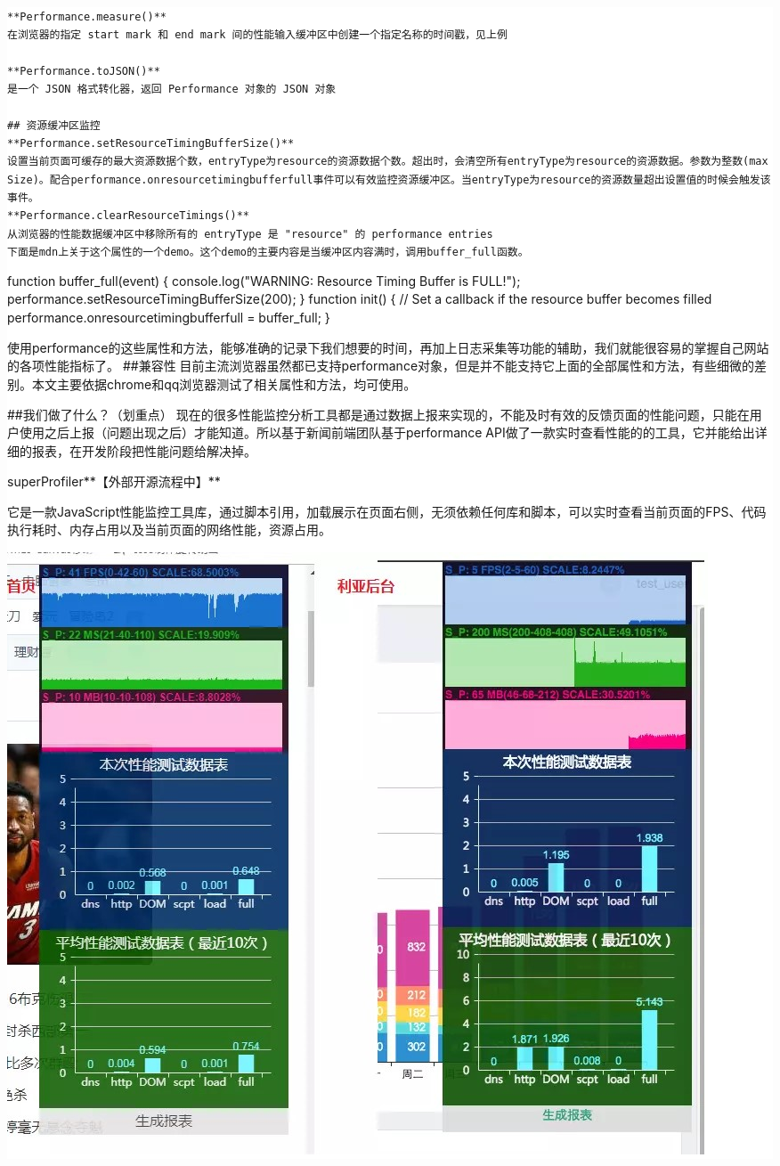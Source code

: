 	**Performance.measure()**
	在浏览器的指定 start mark 和 end mark 间的性能输入缓冲区中创建一个指定名称的时间戳，见上例
	
	**Performance.toJSON()** 
	是一个 JSON 格式转化器，返回 Performance 对象的 JSON 对象

	## 资源缓冲区监控
	**Performance.setResourceTimingBufferSize()**
	设置当前页面可缓存的最大资源数据个数，entryType为resource的资源数据个数。超出时，会清空所有entryType为resource的资源数据。参数为整数(maxSize)。配合performance.onresourcetimingbufferfull事件可以有效监控资源缓冲区。当entryType为resource的资源数量超出设置值的时候会触发该事件。
	**Performance.clearResourceTimings()**
	从浏览器的性能数据缓冲区中移除所有的 entryType 是 "resource" 的 performance entries
	下面是mdn上关于这个属性的一个demo。这个demo的主要内容是当缓冲区内容满时，调用buffer_full函数。

function buffer_full(event) { console.log("WARNING: Resource Timing Buffer is FULL!"); performance.setResourceTimingBufferSize(200); } function init() { // Set a callback if the resource buffer becomes filled performance.onresourcetimingbufferfull = buffer_full; }

使用performance的这些属性和方法，能够准确的记录下我们想要的时间，再加上日志采集等功能的辅助，我们就能很容易的掌握自己网站的各项性能指标了。
##兼容性
目前主流浏览器虽然都已支持performance对象，但是并不能支持它上面的全部属性和方法，有些细微的差别。本文主要依据chrome和qq浏览器测试了相关属性和方法，均可使用。

##我们做了什么？（划重点）
现在的很多性能监控分析工具都是通过数据上报来实现的，不能及时有效的反馈页面的性能问题，只能在用户使用之后上报（问题出现之后）才能知道。所以基于新闻前端团队基于performance API做了一款实时查看性能的的工具，它并能给出详细的报表，在开发阶段把性能问题给解决掉。

superProfiler**【外部开源流程中】**


它是一款JavaScript性能监控工具库，通过脚本引用，加载展示在页面右侧，无须依赖任何库和脚本，可以实时查看当前页面的FPS、代码执行耗时、内存占用以及当前页面的网络性能，资源占用。

![](img/houtai.jpg)
